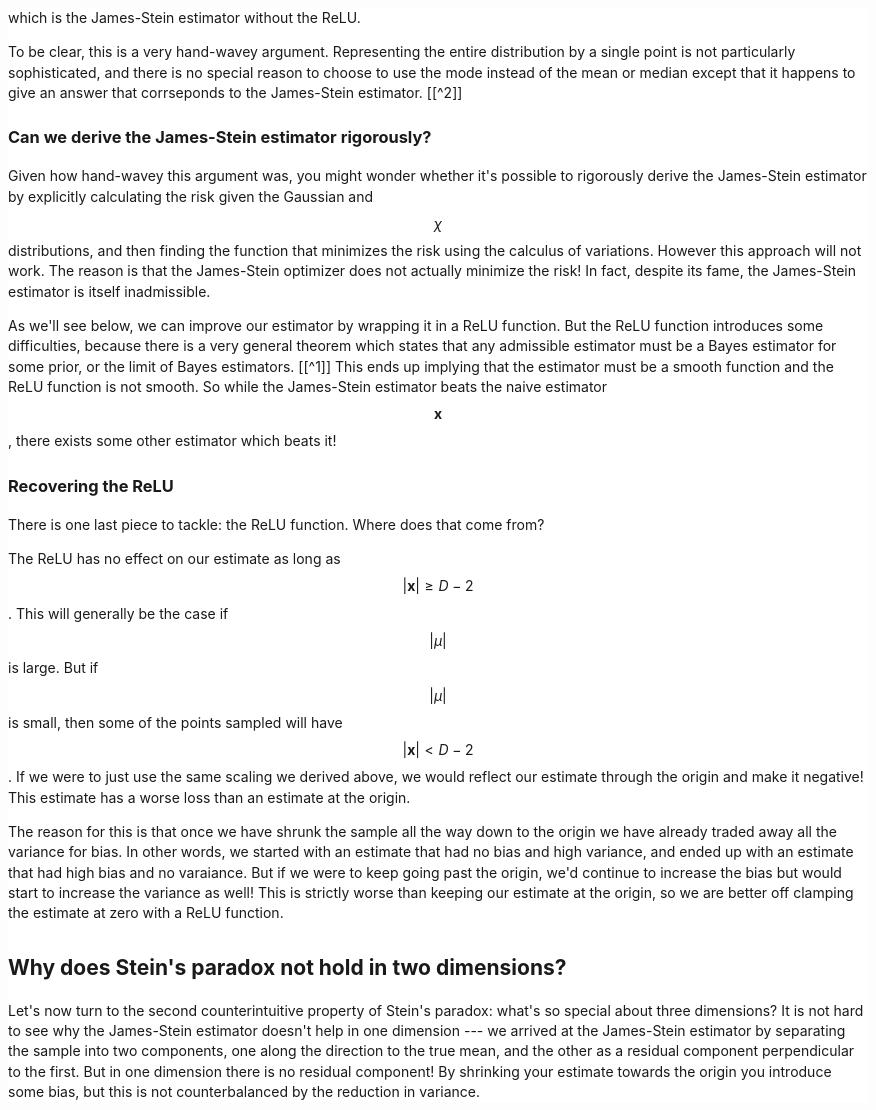 which is the James-Stein estimator without the ReLU.

To be clear, this is a very hand-wavey argument.  Representing the entire
distribution by a single point is not particularly sophisticated, and there is
no special reason to choose to use the mode instead of the mean or median
except that it happens to give an answer that corrseponds to the James-Stein
estimator. [[^2]]

### Can we derive the James-Stein estimator rigorously?

Given how hand-wavey this argument was, you might wonder whether it's possible
to rigorously derive the James-Stein estimator by explicitly calculating the
risk given the Gaussian and $$\chi$$ distributions, and then finding the
function that minimizes the risk using the calculus of variations.  However
this approach will not work.  The reason is that the James-Stein optimizer does
not actually minimize the risk!  In fact, despite its fame, the James-Stein
estimator is itself inadmissible.  

As we'll see below, we can improve our estimator by wrapping it in a ReLU
function.  But the ReLU function introduces some difficulties, because there is
a very general theorem which states that any admissible estimator must be a
Bayes estimator for some prior, or the limit of Bayes estimators. [[^1]]  This
ends up implying that the estimator must be a smooth function and the ReLU
function is not smooth.  So while the James-Stein estimator beats the naive
estimator $$\textbf{x}$$, there exists some other estimator which beats it!

### Recovering the ReLU

There is one last piece to tackle: the ReLU function.  Where does that come
from?

The ReLU has no effect on our estimate as long as $$|\textbf{x}| \geq D - 2$$.
This will generally be the case if $$|\mu|$$ is large.  But if $$|\mu|$$ is
small, then some of the points sampled will have $$|\textbf{x}| < D - 2$$.  If
we were to just use the same scaling we derived above, we would reflect our
estimate through the origin and make it negative!  This estimate has a worse
loss than an estimate at the origin.

The reason for this is that once we have shrunk the sample all the way down to
the origin we have already traded away all the variance for bias.  In other
words, we started with an estimate that had no bias and high variance, and
ended up with an estimate that had high bias and no varaiance.  But if we were
to keep going past the origin, we'd continue to increase the bias but would
start to increase the variance as well!  This is strictly worse than keeping
our estimate at the origin, so we are better off clamping the estimate at zero
with a ReLU function.

## Why does Stein's paradox not hold in two dimensions?

Let's now turn to the second counterintuitive property of Stein's paradox:
what's so special about three dimensions?  It is not hard to see why the
James-Stein estimator doesn't help in one dimension --- we arrived at the
James-Stein estimator by separating the sample into two components, one along
the direction to the true mean, and the other as a residual component
perpendicular to the first.  But in one dimension there is no residual
component!  By shrinking your estimate towards the origin you introduce some
bias, but this is not counterbalanced by the reduction in variance.


[1]: https://projecteuclid.org/download/pdfview_1/euclid.ss/1331729980
[2]: http://stat.wharton.upenn.edu/~lbrown/Papers/1971b%20Admissible%20estimators,%20recurrent%20diffusions,%20and%20insoluble%20boundary%20value%20problems.pdf
[3]: https://en.wikipedia.org/wiki/Chi_distribution